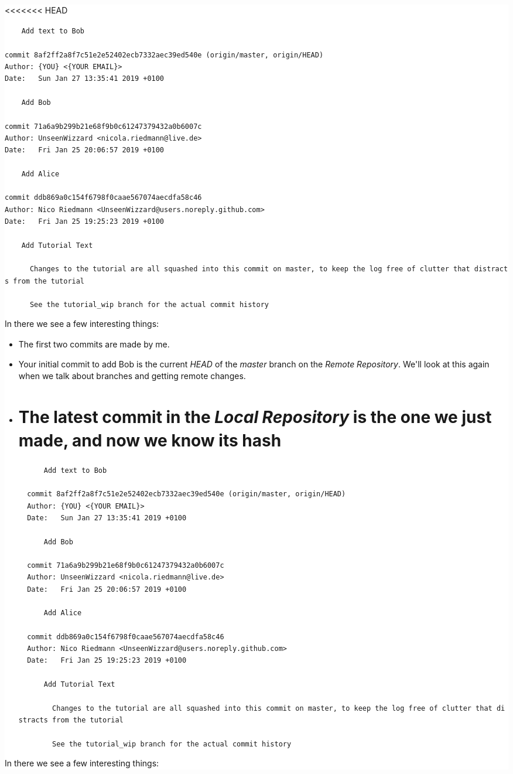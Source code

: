 <<<<<<< HEAD

        Add text to Bob

    commit 8af2ff2a8f7c51e2e52402ecb7332aec39ed540e (origin/master, origin/HEAD)
    Author: {YOU} <{YOUR EMAIL}>
    Date:   Sun Jan 27 13:35:41 2019 +0100

        Add Bob

    commit 71a6a9b299b21e68f9b0c61247379432a0b6007c
    Author: UnseenWizzard <nicola.riedmann@live.de>
    Date:   Fri Jan 25 20:06:57 2019 +0100

        Add Alice

    commit ddb869a0c154f6798f0caae567074aecdfa58c46
    Author: Nico Riedmann <UnseenWizzard@users.noreply.github.com>
    Date:   Fri Jan 25 19:25:23 2019 +0100

        Add Tutorial Text

          Changes to the tutorial are all squashed into this commit on master, to keep the log free of clutter that distracts from the tutorial

          See the tutorial_wip branch for the actual commit history

In there we see a few interesting things:

- The first two commits are made by me.
- Your initial commit to add Bob is the current _HEAD_ of the _master_ branch on the _Remote Repository_. We'll look at this again when we talk about branches and getting remote changes.

- # The latest commit in the _Local Repository_ is the one we just made, and now we know its hash

            Add text to Bob

        commit 8af2ff2a8f7c51e2e52402ecb7332aec39ed540e (origin/master, origin/HEAD)
        Author: {YOU} <{YOUR EMAIL}>
        Date:   Sun Jan 27 13:35:41 2019 +0100

            Add Bob

        commit 71a6a9b299b21e68f9b0c61247379432a0b6007c
        Author: UnseenWizzard <nicola.riedmann@live.de>
        Date:   Fri Jan 25 20:06:57 2019 +0100

            Add Alice

        commit ddb869a0c154f6798f0caae567074aecdfa58c46
        Author: Nico Riedmann <UnseenWizzard@users.noreply.github.com>
        Date:   Fri Jan 25 19:25:23 2019 +0100

            Add Tutorial Text

              Changes to the tutorial are all squashed into this commit on master, to keep the log free of clutter that distracts from the tutorial

              See the tutorial_wip branch for the actual commit history

In there we see a few interesting things:
